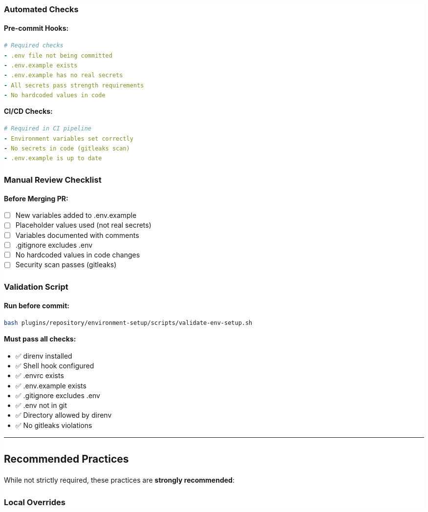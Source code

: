 ### Automated Checks

**Pre-commit Hooks:**
```yaml
# Required checks
- .env file not being committed
- .env.example exists
- .env.example has no real secrets
- All secrets pass strength requirements
- No hardcoded values in code
```

**CI/CD Checks:**
```yaml
# Required in CI pipeline
- Environment variables set correctly
- No secrets in code (gitleaks scan)
- .env.example is up to date
```

### Manual Review Checklist

**Before Merging PR:**
- [ ] New variables added to .env.example
- [ ] Placeholder values used (not real secrets)
- [ ] Variables documented with comments
- [ ] .gitignore excludes .env
- [ ] No hardcoded values in code changes
- [ ] Security scan passes (gitleaks)

### Validation Script

**Run before commit:**
```bash
bash plugins/repository/environment-setup/scripts/validate-env-setup.sh
```

**Must pass all checks:**
- ✅ direnv installed
- ✅ Shell hook configured
- ✅ .envrc exists
- ✅ .env.example exists
- ✅ .gitignore excludes .env
- ✅ .env not in git
- ✅ Directory allowed by direnv
- ✅ No gitleaks violations

---

## Recommended Practices

While not strictly required, these practices are **strongly recommended**:

### Local Overrides
